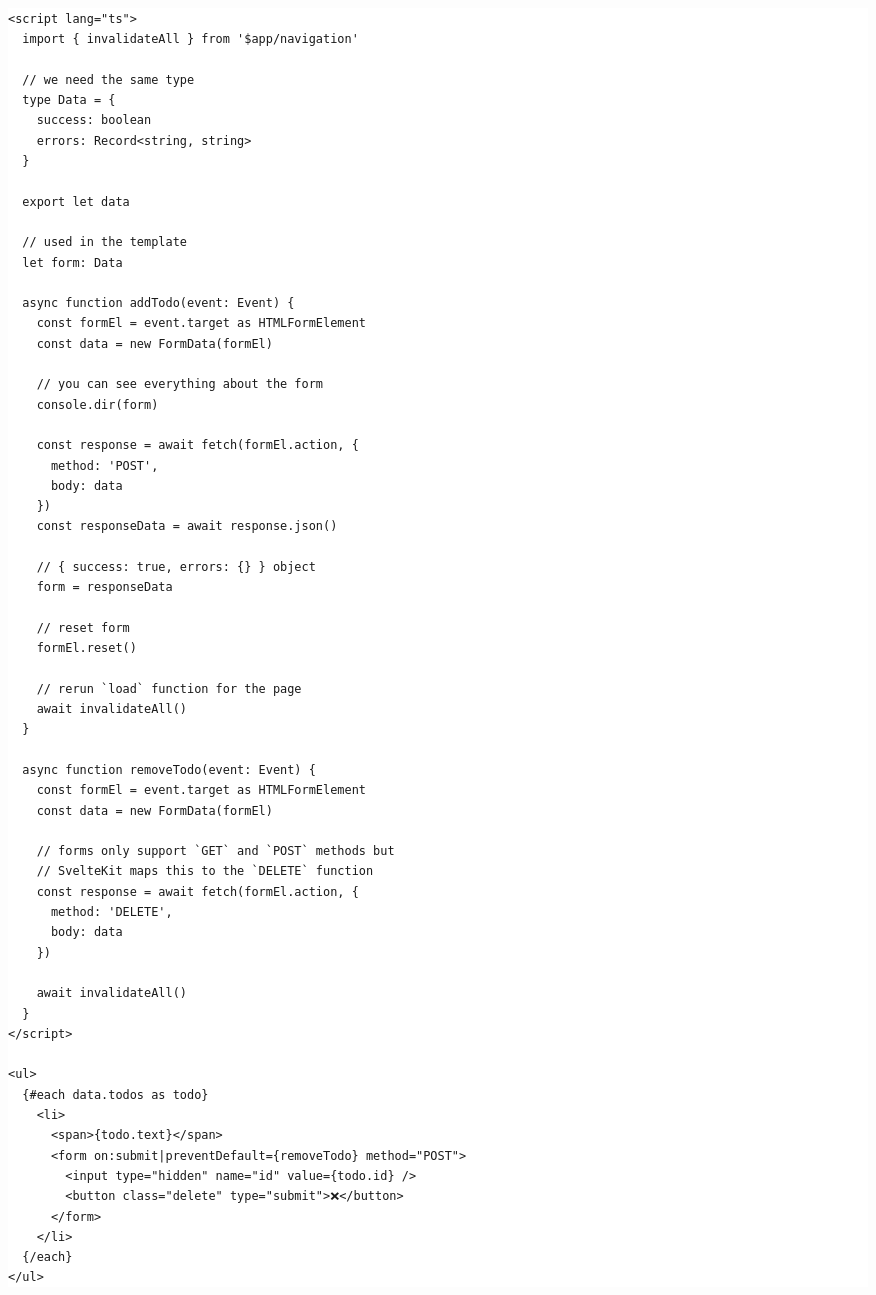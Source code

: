```svelte:src/routes/todos/+page.svelte showLineNumbers
<script lang="ts">
  import { invalidateAll } from '$app/navigation'

  // we need the same type
  type Data = {
    success: boolean
    errors: Record<string, string>
  }

  export let data

  // used in the template
  let form: Data

  async function addTodo(event: Event) {
    const formEl = event.target as HTMLFormElement
    const data = new FormData(formEl)

    // you can see everything about the form
    console.dir(form)

    const response = await fetch(formEl.action, {
      method: 'POST',
      body: data
    })
    const responseData = await response.json()

    // { success: true, errors: {} } object
    form = responseData

    // reset form
    formEl.reset()

    // rerun `load` function for the page
    await invalidateAll()
  }

  async function removeTodo(event: Event) {
    const formEl = event.target as HTMLFormElement
    const data = new FormData(formEl)

    // forms only support `GET` and `POST` methods but
    // SvelteKit maps this to the `DELETE` function
    const response = await fetch(formEl.action, {
      method: 'DELETE',
      body: data
    })

    await invalidateAll()
  }
</script>

<ul>
  {#each data.todos as todo}
    <li>
      <span>{todo.text}</span>
      <form on:submit|preventDefault={removeTodo} method="POST">
        <input type="hidden" name="id" value={todo.id} />
        <button class="delete" type="submit">❌</button>
      </form>
    </li>
  {/each}
</ul>
```